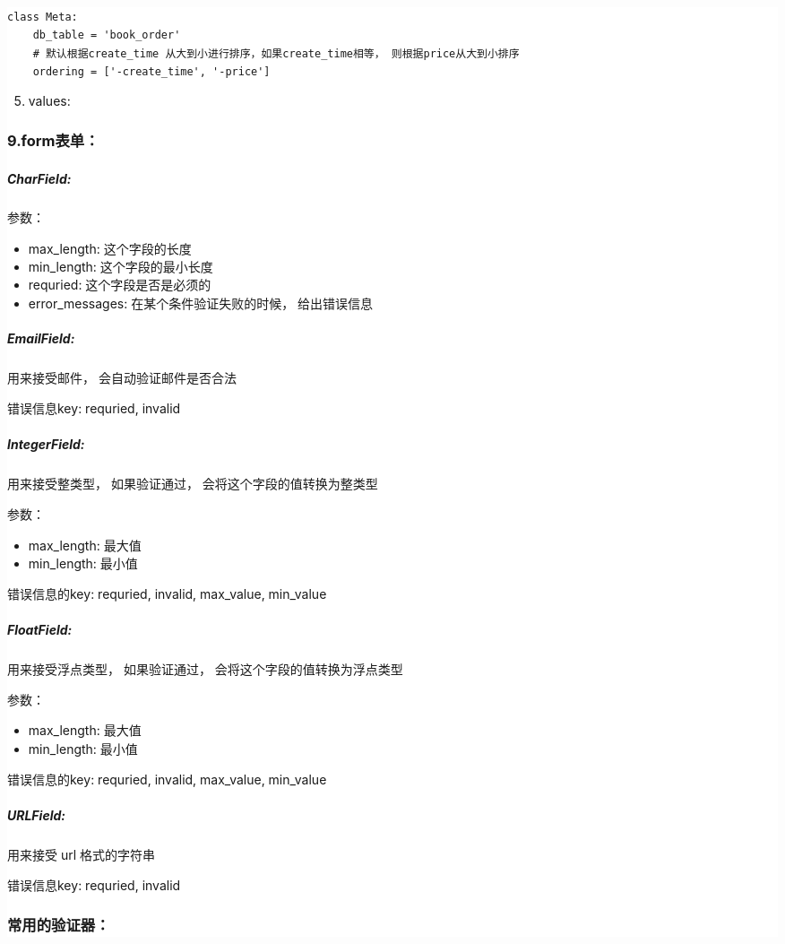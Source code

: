 ```
class Meta:
    db_table = 'book_order'
    # 默认根据create_time 从大到小进行排序，如果create_time相等， 则根据price从大到小排序
    ordering = ['-create_time', '-price']
```

5. values:       




### 9.form表单：

##### CharField:

参数：

 * max_length: 这个字段的长度
* min_length: 这个字段的最小长度
* requried: 这个字段是否是必须的
* error_messages:  在某个条件验证失败的时候， 给出错误信息 

##### EmailField:

用来接受邮件， 会自动验证邮件是否合法

错误信息key: requried, invalid

##### IntegerField:

用来接受整类型， 如果验证通过， 会将这个字段的值转换为整类型

参数：

- max_length: 最大值
- min_length: 最小值

错误信息的key: requried, invalid, max_value, min_value



##### FloatField:

用来接受浮点类型， 如果验证通过， 会将这个字段的值转换为浮点类型

参数：

* max_length: 最大值
* min_length: 最小值

错误信息的key: requried, invalid, max_value, min_value



##### URLField:

用来接受 url 格式的字符串

错误信息key: requried, invalid

### 常用的验证器：

